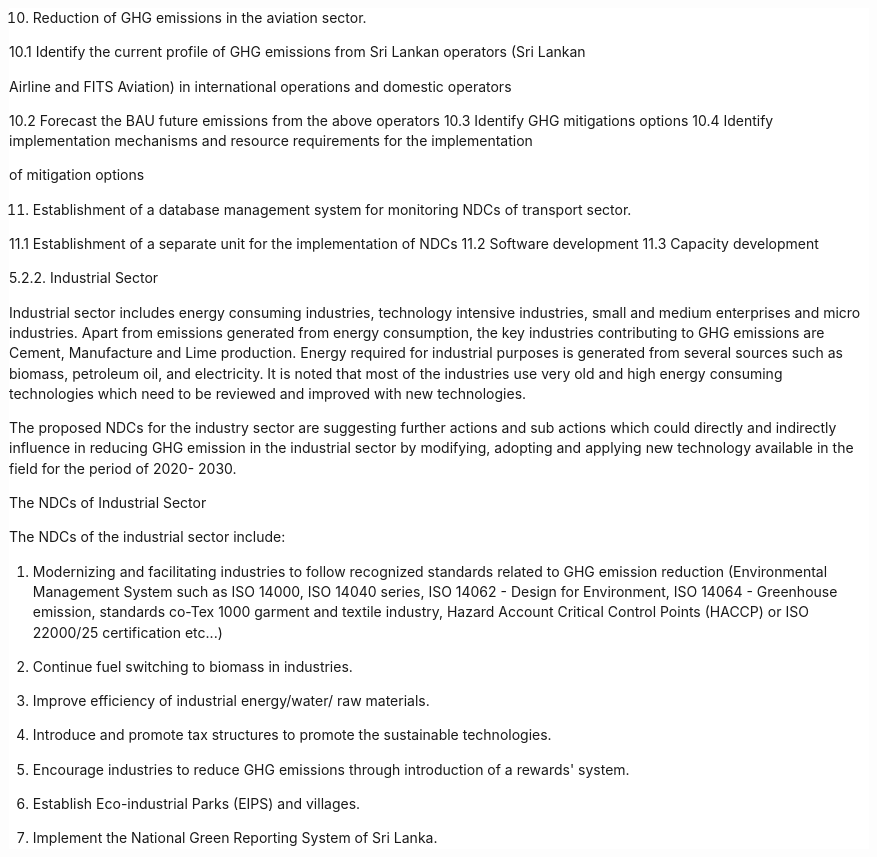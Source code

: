 10. Reduction of GHG emissions in the aviation sector. 

10.1  Identify  the  current  profile  of  GHG  emissions  from  Sri  Lankan  operators  (Sri  Lankan 

Airline and FITS Aviation) in international operations and domestic operators 

10.2 Forecast the BAU future emissions from the above operators 
10.3 Identify GHG mitigations options 
10.4 Identify implementation mechanisms and resource requirements for the implementation 

of mitigation options 

11. Establishment of a database management system for monitoring NDCs of transport sector. 

11.1 Establishment of a separate unit for the implementation of NDCs 
11.2 Software development 
11.3 Capacity development 
 

5.2.2. Industrial Sector 

Industrial  sector  includes  energy  consuming  industries,  technology  intensive  industries,  small 
and  medium  enterprises  and  micro  industries.  Apart  from  emissions  generated  from  energy 
consumption,  the  key  industries  contributing  to  GHG  emissions  are  Cement,  Manufacture  and 
Lime production. Energy required for industrial purposes is generated from several sources such 
as biomass, petroleum oil, and electricity. It is noted that most of the industries use very old and 
high  energy  consuming  technologies  which  need  to  be  reviewed  and  improved  with  new 
technologies.  

The proposed NDCs for the industry sector are suggesting further actions and sub actions which 
could  directly  and  indirectly  influence  in  reducing  GHG  emission  in  the  industrial  sector  by 
modifying, adopting and applying new technology available in the field for the period of 2020-
2030.  

The NDCs of Industrial Sector 

The NDCs of the industrial sector include: 

1.  Modernizing  and  facilitating  industries  to  follow  recognized  standards  related  to  GHG 
emission reduction (Environmental Management System such as ISO 14000, ISO 14040 series, 
ISO 14062 - Design for Environment, ISO 14064 - Greenhouse emission, standards co-Tex 1000 
garment and textile industry, Hazard Account Critical Control Points (HACCP) or ISO 22000/25 
certification etc...)  

2. Continue fuel switching to biomass in industries.  

3.  Improve efficiency of industrial energy/water/ raw materials.   

4.  Introduce and promote tax structures to promote the sustainable technologies.  

5.  Encourage industries to reduce GHG emissions through introduction of a rewards' system.  

6.  Establish Eco-industrial Parks (EIPS) and villages. 

7.  Implement the National Green Reporting System of Sri Lanka.  
